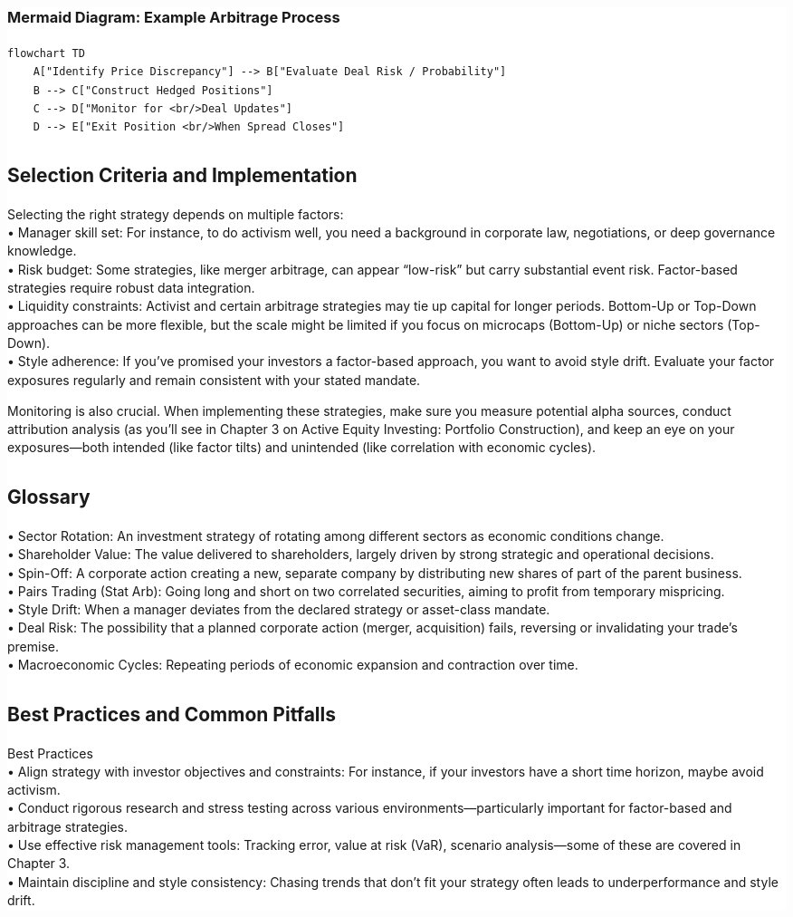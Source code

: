### Mermaid Diagram: Example Arbitrage Process

```mermaid
flowchart TD
    A["Identify Price Discrepancy"] --> B["Evaluate Deal Risk / Probability"]
    B --> C["Construct Hedged Positions"]
    C --> D["Monitor for <br/>Deal Updates"]
    D --> E["Exit Position <br/>When Spread Closes"]
```

## Selection Criteria and Implementation

Selecting the right strategy depends on multiple factors:  
• Manager skill set: For instance, to do activism well, you need a background in corporate law, negotiations, or deep governance knowledge.  
• Risk budget: Some strategies, like merger arbitrage, can appear “low-risk” but carry substantial event risk. Factor-based strategies require robust data integration.  
• Liquidity constraints: Activist and certain arbitrage strategies may tie up capital for longer periods. Bottom-Up or Top-Down approaches can be more flexible, but the scale might be limited if you focus on microcaps (Bottom-Up) or niche sectors (Top-Down).  
• Style adherence: If you’ve promised your investors a factor-based approach, you want to avoid style drift. Evaluate your factor exposures regularly and remain consistent with your stated mandate.

Monitoring is also crucial. When implementing these strategies, make sure you measure potential alpha sources, conduct attribution analysis (as you’ll see in Chapter 3 on Active Equity Investing: Portfolio Construction), and keep an eye on your exposures—both intended (like factor tilts) and unintended (like correlation with economic cycles).

## Glossary

• Sector Rotation: An investment strategy of rotating among different sectors as economic conditions change.  
• Shareholder Value: The value delivered to shareholders, largely driven by strong strategic and operational decisions.  
• Spin-Off: A corporate action creating a new, separate company by distributing new shares of part of the parent business.  
• Pairs Trading (Stat Arb): Going long and short on two correlated securities, aiming to profit from temporary mispricing.  
• Style Drift: When a manager deviates from the declared strategy or asset-class mandate.  
• Deal Risk: The possibility that a planned corporate action (merger, acquisition) fails, reversing or invalidating your trade’s premise.  
• Macroeconomic Cycles: Repeating periods of economic expansion and contraction over time.

## Best Practices and Common Pitfalls

Best Practices  
• Align strategy with investor objectives and constraints: For instance, if your investors have a short time horizon, maybe avoid activism.  
• Conduct rigorous research and stress testing across various environments—particularly important for factor-based and arbitrage strategies.  
• Use effective risk management tools: Tracking error, value at risk (VaR), scenario analysis—some of these are covered in Chapter 3.  
• Maintain discipline and style consistency: Chasing trends that don’t fit your strategy often leads to underperformance and style drift.
